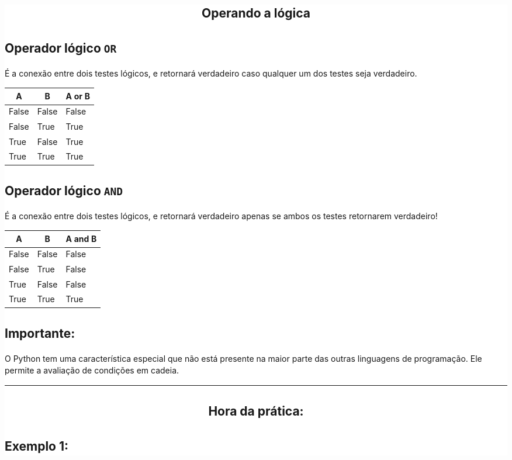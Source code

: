 
<div align="center">

## Operando a lógica

</div>

## Operador lógico `OR`

É a conexão entre dois testes lógicos, e retornará verdadeiro caso qualquer um dos testes seja verdadeiro.

<div align="center">

A | B | A or B
--|---|--------
False | False | False
False | True | True
True | False | True
True | True | True

</div>

## Operador lógico `AND`

É a conexão entre dois testes lógicos, e retornará verdadeiro apenas se ambos os testes retornarem verdadeiro!

<div align="center">

A | B | A and B
--|---|--------
False | False | False
False | True | False
True | False | False
True | True | True

</div>

## Importante:

O Python tem uma característica especial que não está presente na maior parte das outras linguagens de programação. Ele permite a avaliação de condições em cadeia. 

---

<div align="center">

## Hora da prática:

</div>

## Exemplo 1:
